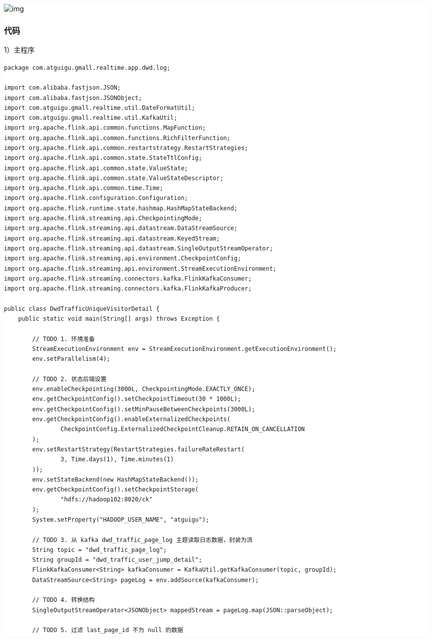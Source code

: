   ![img](https://user-images.githubusercontent.com/34996528/167242617-99e9fac8-1ce0-480b-aeda-6166a13aa3bc.png)

### 代码

1）主程序
```
package com.atguigu.gmall.realtime.app.dwd.log;

import com.alibaba.fastjson.JSON;
import com.alibaba.fastjson.JSONObject;
import com.atguigu.gmall.realtime.util.DateFormatUtil;
import com.atguigu.gmall.realtime.util.KafkaUtil;
import org.apache.flink.api.common.functions.MapFunction;
import org.apache.flink.api.common.functions.RichFilterFunction;
import org.apache.flink.api.common.restartstrategy.RestartStrategies;
import org.apache.flink.api.common.state.StateTtlConfig;
import org.apache.flink.api.common.state.ValueState;
import org.apache.flink.api.common.state.ValueStateDescriptor;
import org.apache.flink.api.common.time.Time;
import org.apache.flink.configuration.Configuration;
import org.apache.flink.runtime.state.hashmap.HashMapStateBackend;
import org.apache.flink.streaming.api.CheckpointingMode;
import org.apache.flink.streaming.api.datastream.DataStreamSource;
import org.apache.flink.streaming.api.datastream.KeyedStream;
import org.apache.flink.streaming.api.datastream.SingleOutputStreamOperator;
import org.apache.flink.streaming.api.environment.CheckpointConfig;
import org.apache.flink.streaming.api.environment.StreamExecutionEnvironment;
import org.apache.flink.streaming.connectors.kafka.FlinkKafkaConsumer;
import org.apache.flink.streaming.connectors.kafka.FlinkKafkaProducer;

public class DwdTrafficUniqueVisitorDetail {
    public static void main(String[] args) throws Exception {

        // TODO 1. 环境准备
        StreamExecutionEnvironment env = StreamExecutionEnvironment.getExecutionEnvironment();
        env.setParallelism(4);

        // TODO 2. 状态后端设置
        env.enableCheckpointing(3000L, CheckpointingMode.EXACTLY_ONCE);
        env.getCheckpointConfig().setCheckpointTimeout(30 * 1000L);
        env.getCheckpointConfig().setMinPauseBetweenCheckpoints(3000L);
        env.getCheckpointConfig().enableExternalizedCheckpoints(
                CheckpointConfig.ExternalizedCheckpointCleanup.RETAIN_ON_CANCELLATION
        );
        env.setRestartStrategy(RestartStrategies.failureRateRestart(
                3, Time.days(1), Time.minutes(1)
        ));
        env.setStateBackend(new HashMapStateBackend());
        env.getCheckpointConfig().setCheckpointStorage(
                "hdfs://hadoop102:8020/ck"
        );
        System.setProperty("HADOOP_USER_NAME", "atguigu");

        // TODO 3. 从 kafka dwd_traffic_page_log 主题读取日志数据，封装为流
        String topic = "dwd_traffic_page_log";
        String groupId = "dwd_traffic_user_jump_detail";
        FlinkKafkaConsumer<String> kafkaConsumer = KafkaUtil.getKafkaConsumer(topic, groupId);
        DataStreamSource<String> pageLog = env.addSource(kafkaConsumer);

        // TODO 4. 转换结构
        SingleOutputStreamOperator<JSONObject> mappedStream = pageLog.map(JSON::parseObject);

        // TODO 5. 过滤 last_page_id 不为 null 的数据
```
